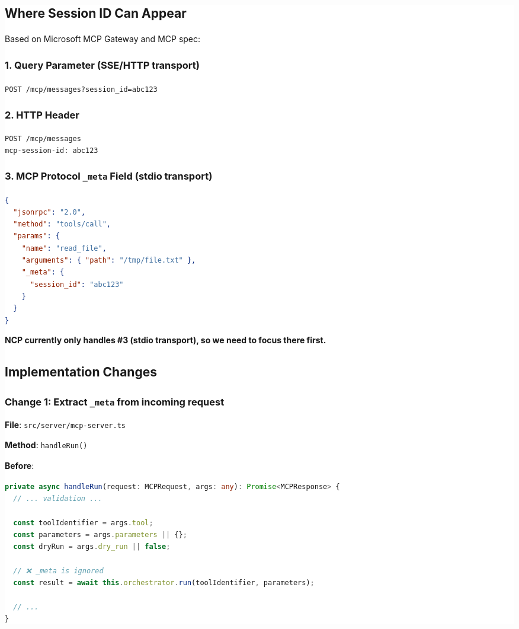 ## Where Session ID Can Appear

Based on Microsoft MCP Gateway and MCP spec:

### 1. Query Parameter (SSE/HTTP transport)
```http
POST /mcp/messages?session_id=abc123
```

### 2. HTTP Header
```http
POST /mcp/messages
mcp-session-id: abc123
```

### 3. MCP Protocol `_meta` Field (stdio transport)
```json
{
  "jsonrpc": "2.0",
  "method": "tools/call",
  "params": {
    "name": "read_file",
    "arguments": { "path": "/tmp/file.txt" },
    "_meta": {
      "session_id": "abc123"
    }
  }
}
```

**NCP currently only handles #3 (stdio transport), so we need to focus there first.**

## Implementation Changes

### Change 1: Extract `_meta` from incoming request

**File**: `src/server/mcp-server.ts`

**Method**: `handleRun()`

**Before**:
```typescript
private async handleRun(request: MCPRequest, args: any): Promise<MCPResponse> {
  // ... validation ...

  const toolIdentifier = args.tool;
  const parameters = args.parameters || {};
  const dryRun = args.dry_run || false;

  // ❌ _meta is ignored
  const result = await this.orchestrator.run(toolIdentifier, parameters);

  // ...
}
```
